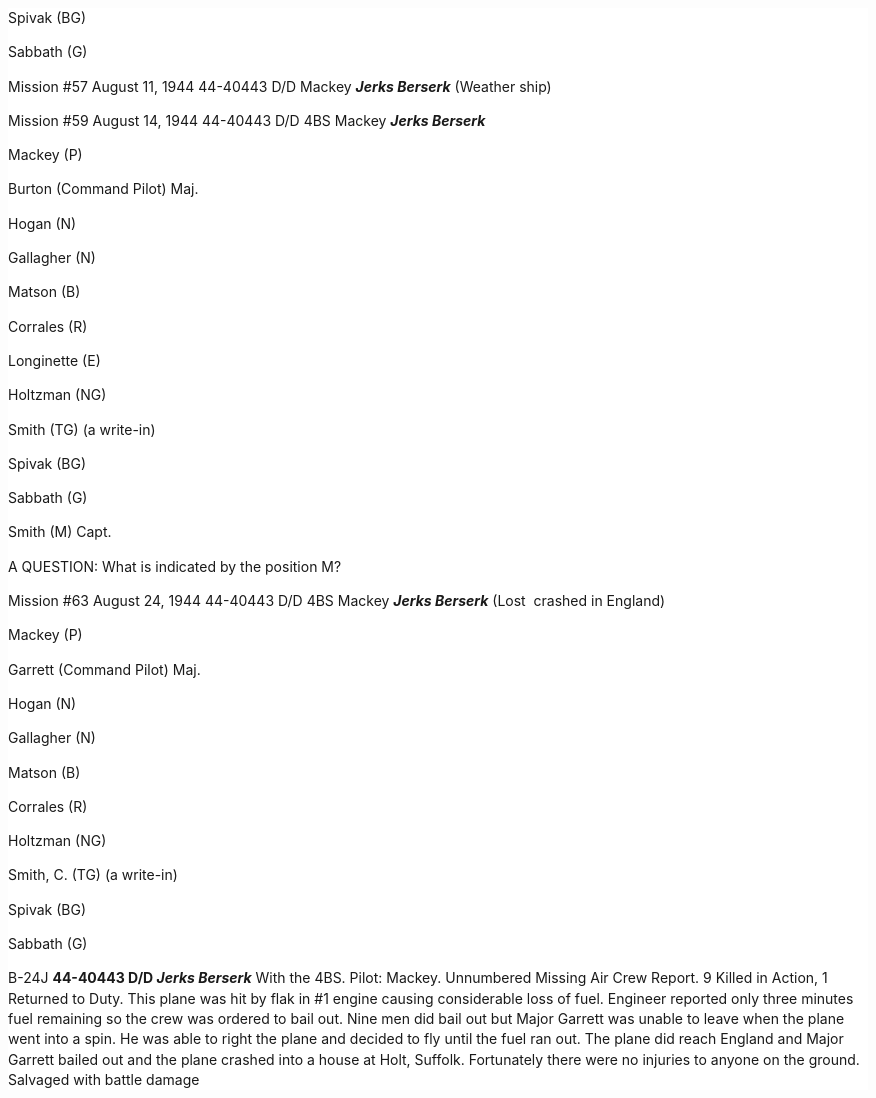 Spivak (BG)

Sabbath (G)

Mission #57 August 11, 1944 44-40443 D/D Mackey ***Jerks
Berserk*** (Weather ship)

Mission #59 August 14, 1944 44-40443 D/D 4BS Mackey ***Jerks
Berserk***

Mackey (P)

Burton (Command Pilot) Maj.

Hogan (N)

Gallagher (N)

Matson (B)

Corrales (R)

Longinette (E)

Holtzman (NG)

Smith (TG) (a write-in)

Spivak (BG)

Sabbath (G)

Smith (M)  Capt.

A QUESTION: What is indicated by the position M?

Mission #63 August 24, 1944 44-40443 D/D 4BS Mackey ***Jerks
Berserk*** (Lost  crashed in England)

Mackey (P)

Garrett (Command Pilot) Maj.

Hogan (N)

Gallagher (N)

Matson (B)

Corrales (R)

Holtzman (NG)

Smith, C. (TG) (a write-in)

Spivak (BG)

Sabbath (G)

B-24J **44-40443
D/D *Jerks Berserk*** With the
4BS. Pilot: Mackey. Unnumbered Missing Air Crew Report. 9 Killed in Action, 1
Returned to Duty. This plane was hit by flak in #1 engine causing considerable
loss of fuel. Engineer reported only three minutes fuel remaining so the crew
was ordered to bail out. Nine men did bail out but Major Garrett was unable to
leave when the plane went into a spin. He was able to right the plane and
decided to fly until the fuel ran out. The plane did reach England and Major
Garrett bailed out and the plane crashed into a house at Holt, Suffolk.
Fortunately there were no injuries to anyone on the ground. Salvaged with
battle damage
